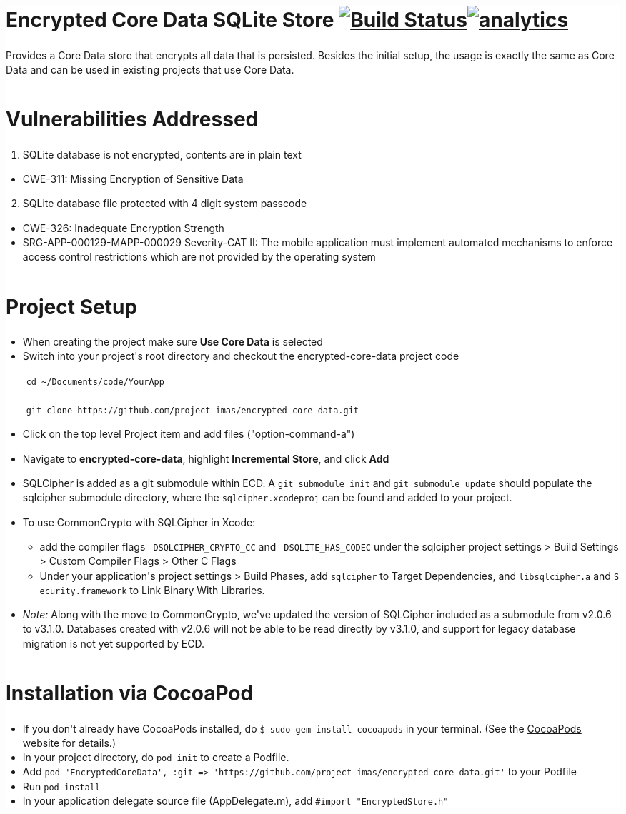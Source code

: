 # Encrypted Core Data SQLite Store [![Build Status](https://travis-ci.org/project-imas/encrypted-core-data.svg?branch=master)](https://travis-ci.org/project-imas/encrypted-core-data)[![analytics](http://www.google-analytics.com/collect?v=1&t=pageview&_s=1&dl=https%3A%2F%2Fgithub.com%2Fproject-imas%2Fencrypted-core-data&_u=MAC~&cid=1757014354.1393964045&tid=UA-38868530-1)]()


Provides a Core Data store that encrypts all data that is persisted.  Besides the initial setup, the usage is exactly the same as Core Data and can be used in existing projects that use Core Data.

# Vulnerabilities Addressed

1. SQLite database is not encrypted, contents are in plain text
  - CWE-311: Missing Encryption of Sensitive Data
2. SQLite database file protected with 4 digit system passcode
  - CWE-326: Inadequate Encryption Strength
  - SRG-APP-000129-MAPP-000029  Severity-CAT II: The mobile application must implement automated mechanisms to enforce access control restrictions which are not provided by the operating system

# Project Setup
  * When creating the project make sure **Use Core Data** is selected
  * Switch into your project's root directory and checkout the encrypted-core-data project code
```
    cd ~/Documents/code/YourApp

    git clone https://github.com/project-imas/encrypted-core-data.git
```
  * Click on the top level Project item and add files ("option-command-a")
  * Navigate to **encrypted-core-data**, highlight **Incremental Store**, and click **Add**

  * SQLCipher is added as a git submodule within ECD. A `git submodule init` and `git submodule update` should populate the sqlcipher submodule directory, where the `sqlcipher.xcodeproj` can be found and added to your project.
  * To use CommonCrypto with SQLCipher in Xcode:
    - add the compiler flags `-DSQLCIPHER_CRYPTO_CC` and `-DSQLITE_HAS_CODEC` under the sqlcipher project settings > Build Settings > Custom Compiler Flags > Other C Flags
    - Under your application's project settings > Build Phases, add `sqlcipher` to Target Dependencies, and `libsqlcipher.a` and `Security.framework` to Link Binary With Libraries.
    
* _Note:_ Along with the move to CommonCrypto, we've updated the version of SQLCipher included as a submodule from v2.0.6 to v3.1.0. Databases created with v2.0.6 will not be able to be read directly by v3.1.0, and support for legacy database migration is not yet supported by ECD.

# Installation via CocoaPod
* If you don't already have CocoaPods installed, do `$ sudo gem install cocoapods` in your terminal. (See the [CocoaPods website](http://guides.cocoapods.org/using/getting-started.html#getting-started) for details.)
* In your project directory, do `pod init` to create a Podfile.
* Add `pod 'EncryptedCoreData', :git => 'https://github.com/project-imas/encrypted-core-data.git'` to your Podfile
* Run `pod install`
* In your application delegate source file (AppDelegate.m), add `#import "EncryptedStore.h"`
